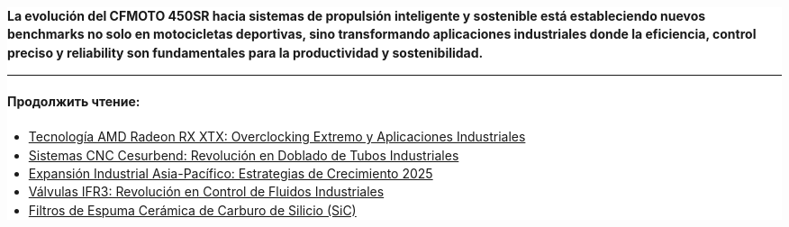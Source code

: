 **La evolución del CFMOTO 450SR hacia sistemas de propulsión inteligente y sostenible está estableciendo nuevos benchmarks no solo en motocicletas deportivas, sino transformando aplicaciones industriales donde la eficiencia, control preciso y reliability son fundamentales para la productividad y sostenibilidad.**

---

<div class="related-articles mt-5">
<h4>Продолжить чтение:</h4>
<ul class="list-unstyled">
<li><a href="/blog/08oy-custom-amd-radeon-rx-xtx-can-hit-ghz-clock/">Tecnología AMD Radeon RX XTX: Overclocking Extremo y Aplicaciones Industriales</a></li>
<li><a href="/blog/wuob-cesurbend-s-cesur-and-axis-cnc-tube-benders-can/">Sistemas CNC Cesurbend: Revolución en Doblado de Tubos Industriales</a></li>
<li><a href="/blog/us1u-scoular-expands-its-asia-pacific-footprint-to-vietnam/">Expansión Industrial Asia-Pacífico: Estrategias de Crecimiento 2025</a></li>
<li><a href="/blog/valvulas-ifr3-control-fluidos-industriales/">Válvulas IFR3: Revolución en Control de Fluidos Industriales</a></li>
<li><a href="/espuma-ceramica-sic/page-2/">Filtros de Espuma Cerámica de Carburo de Silicio (SiC)</a></li>
</ul>
</div> 
